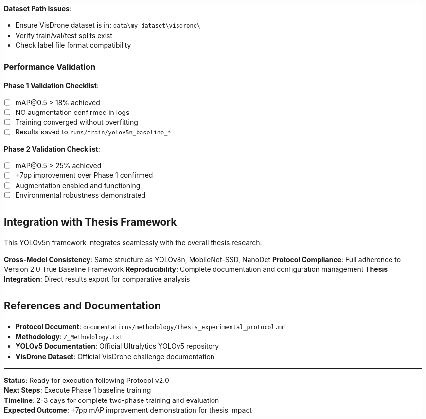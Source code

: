 **Dataset Path Issues**:
- Ensure VisDrone dataset is in: `data\my_dataset\visdrone\`
- Verify train/val/test splits exist
- Check label file format compatibility

### **Performance Validation**

**Phase 1 Validation Checklist**:
- [ ] mAP@0.5 > 18% achieved
- [ ] NO augmentation confirmed in logs
- [ ] Training converged without overfitting
- [ ] Results saved to `runs/train/yolov5n_baseline_*`

**Phase 2 Validation Checklist**:
- [ ] mAP@0.5 > 25% achieved
- [ ] +7pp improvement over Phase 1 confirmed
- [ ] Augmentation enabled and functioning
- [ ] Environmental robustness demonstrated

## Integration with Thesis Framework

This YOLOv5n framework integrates seamlessly with the overall thesis research:

**Cross-Model Consistency**: Same structure as YOLOv8n, MobileNet-SSD, NanoDet
**Protocol Compliance**: Full adherence to Version 2.0 True Baseline Framework
**Reproducibility**: Complete documentation and configuration management
**Thesis Integration**: Direct results export for comparative analysis

## References and Documentation

- **Protocol Document**: `documentations/methodology/thesis_experimental_protocol.md`
- **Methodology**: `Z_Methodology.txt`
- **YOLOv5 Documentation**: Official Ultralytics YOLOv5 repository
- **VisDrone Dataset**: Official VisDrone challenge documentation

---

**Status**: Ready for execution following Protocol v2.0  
**Next Steps**: Execute Phase 1 baseline training  
**Timeline**: 2-3 days for complete two-phase training and evaluation  
**Expected Outcome**: +7pp mAP improvement demonstration for thesis impact